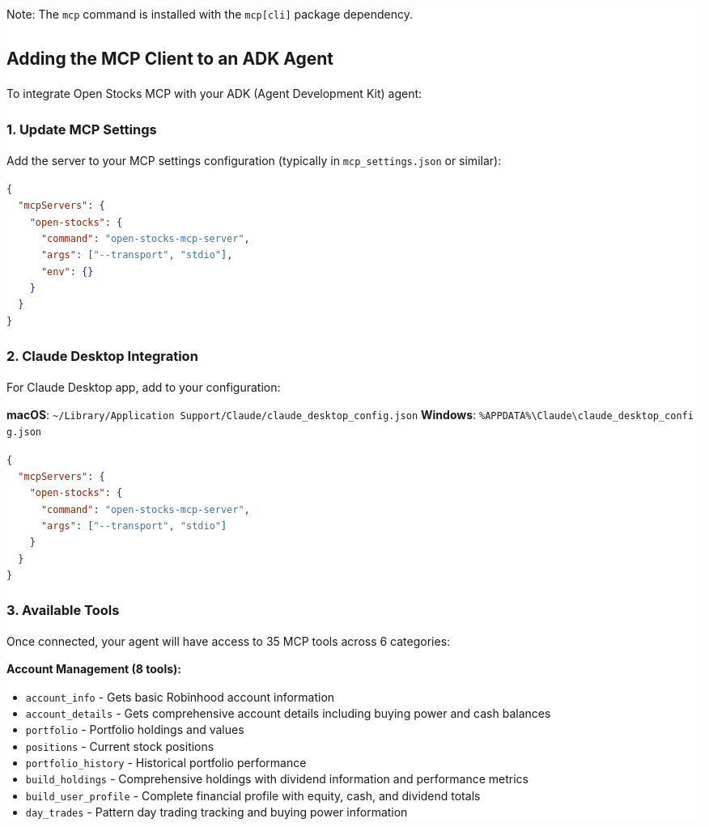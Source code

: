 Note: The `mcp` command is installed with the `mcp[cli]` package dependency.

## Adding the MCP Client to an ADK Agent

To integrate Open Stocks MCP with your ADK (Agent Development Kit) agent:

### 1. Update MCP Settings

Add the server to your MCP settings configuration (typically in `mcp_settings.json` or similar):

```json
{
  "mcpServers": {
    "open-stocks": {
      "command": "open-stocks-mcp-server",
      "args": ["--transport", "stdio"],
      "env": {}
    }
  }
}
```

### 2. Claude Desktop Integration

For Claude Desktop app, add to your configuration:

**macOS**: `~/Library/Application Support/Claude/claude_desktop_config.json`
**Windows**: `%APPDATA%\Claude\claude_desktop_config.json`

```json
{
  "mcpServers": {
    "open-stocks": {
      "command": "open-stocks-mcp-server",
      "args": ["--transport", "stdio"]
    }
  }
}
```


### 3. Available Tools

Once connected, your agent will have access to 35 MCP tools across 6 categories:

**Account Management (8 tools):**
- `account_info` - Gets basic Robinhood account information
- `account_details` - Gets comprehensive account details including buying power and cash balances
- `portfolio` - Portfolio holdings and values
- `positions` - Current stock positions
- `portfolio_history` - Historical portfolio performance
- `build_holdings` - Comprehensive holdings with dividend information and performance metrics
- `build_user_profile` - Complete financial profile with equity, cash, and dividend totals
- `day_trades` - Pattern day trading tracking and buying power information
